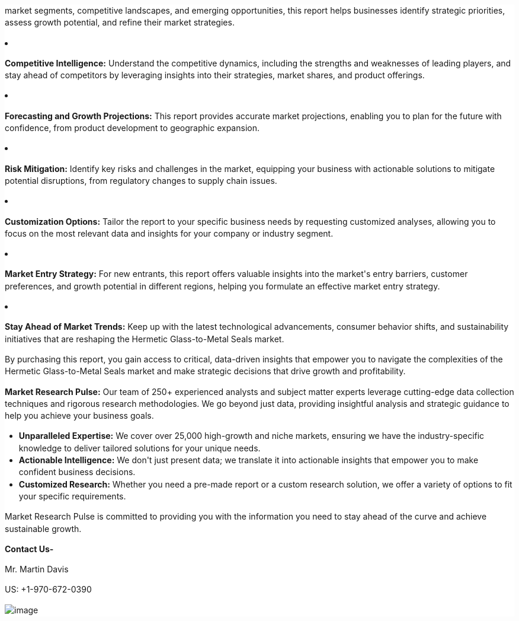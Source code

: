 market segments, competitive landscapes, and emerging opportunities, this report helps businesses identify strategic priorities, assess growth potential, and refine their market strategies.</p></li><li><p><strong>Competitive Intelligence:</strong> Understand the competitive dynamics, including the strengths and weaknesses of leading players, and stay ahead of competitors by leveraging insights into their strategies, market shares, and product offerings.</p></li><li><p><strong>Forecasting and Growth Projections:</strong> This report provides accurate market projections, enabling you to plan for the future with confidence, from product development to geographic expansion.</p></li><li><p><strong>Risk Mitigation:</strong> Identify key risks and challenges in the market, equipping your business with actionable solutions to mitigate potential disruptions, from regulatory changes to supply chain issues.</p></li><li><p><strong>Customization Options:</strong> Tailor the report to your specific business needs by requesting customized analyses, allowing you to focus on the most relevant data and insights for your company or industry segment.</p></li><li><p><strong>Market Entry Strategy:</strong> For new entrants, this report offers valuable insights into the market's entry barriers, customer preferences, and growth potential in different regions, helping you formulate an effective market entry strategy.</p></li><li><p><strong>Stay Ahead of Market Trends:</strong> Keep up with the latest technological advancements, consumer behavior shifts, and sustainability initiatives that are reshaping the Hermetic Glass-to-Metal Seals market.</p></li></ol><p>By purchasing this report, you gain access to critical, data-driven insights that empower you to navigate the complexities of the Hermetic Glass-to-Metal Seals market and make strategic decisions that drive growth and profitability.</p><p><strong>Market Research Pulse:</strong>&nbsp;Our team of 250+ experienced analysts and subject matter experts leverage cutting-edge data collection techniques and rigorous research methodologies. We go beyond just data, providing insightful analysis and strategic guidance to help you achieve your business goals.</p><ul><li><strong>Unparalleled Expertise:</strong>&nbsp;We cover over 25,000 high-growth and niche markets, ensuring we have the industry-specific knowledge to deliver tailored solutions for your unique needs.</li><li><strong>Actionable Intelligence:</strong>&nbsp;We don't just present data; we translate it into actionable insights that empower you to make confident business decisions.</li><li><strong>Customized Research:</strong>&nbsp;Whether you need a pre-made report or a custom research solution, we offer a variety of options to fit your specific requirements.</li></ul><p>Market Research Pulse is committed to providing you with the information you need to stay ahead of the curve and achieve sustainable growth.</p><p><strong>Contact Us-</strong></p><p>Mr. Martin Davis</p><p>US: +1-970-672-0390</p>
![image](https://github.com/user-attachments/assets/47d07ebb-8a2e-432b-96a6-ce0074c28bc6)
